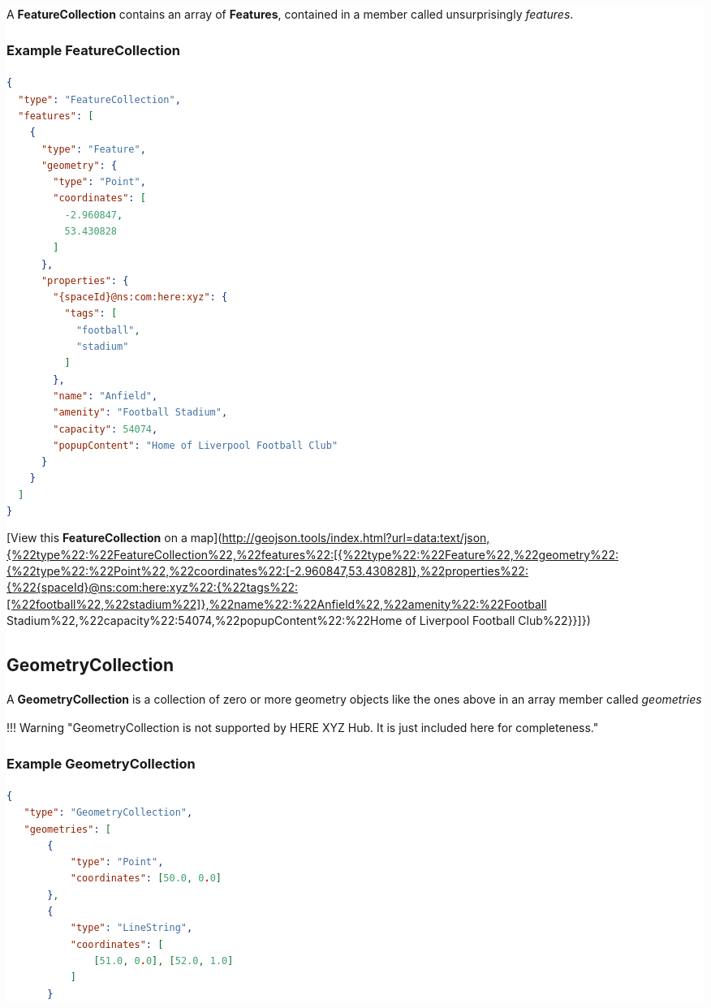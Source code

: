 A **FeatureCollection** contains an array of **Features**, contained in a member called unsurprisingly *features*.

### Example FeatureCollection

```JSON
{
  "type": "FeatureCollection",
  "features": [
    {
      "type": "Feature",
      "geometry": {
        "type": "Point",
        "coordinates": [
          -2.960847,
          53.430828
        ]
      },
      "properties": {
        "{spaceId}@ns:com:here:xyz": {
          "tags": [
            "football",
            "stadium"
          ]
        },
        "name": "Anfield",
        "amenity": "Football Stadium",
        "capacity": 54074,
        "popupContent": "Home of Liverpool Football Club"
      }
    }
  ]
}
```

[View this **FeatureCollection** on a map](http://geojson.tools/index.html?url=data:text/json,{%22type%22:%22FeatureCollection%22,%22features%22:[{%22type%22:%22Feature%22,%22geometry%22:{%22type%22:%22Point%22,%22coordinates%22:[-2.960847,53.430828]},%22properties%22:{%22{spaceId}@ns:com:here:xyz%22:{%22tags%22:[%22football%22,%22stadium%22]},%22name%22:%22Anfield%22,%22amenity%22:%22Football Stadium%22,%22capacity%22:54074,%22popupContent%22:%22Home of Liverpool Football Club%22}}]})

## GeometryCollection

A **GeometryCollection** is a collection of zero or more geometry objects like the ones above in an array member called *geometries*

!!! Warning "GeometryCollection is not supported by HERE XYZ Hub. It is just included here for completeness."

### Example GeometryCollection

```JSON
{
   "type": "GeometryCollection",
   "geometries": [
       {
           "type": "Point",
           "coordinates": [50.0, 0.0]
       },
       {
           "type": "LineString",
           "coordinates": [
               [51.0, 0.0], [52.0, 1.0]
           ]
       }
```